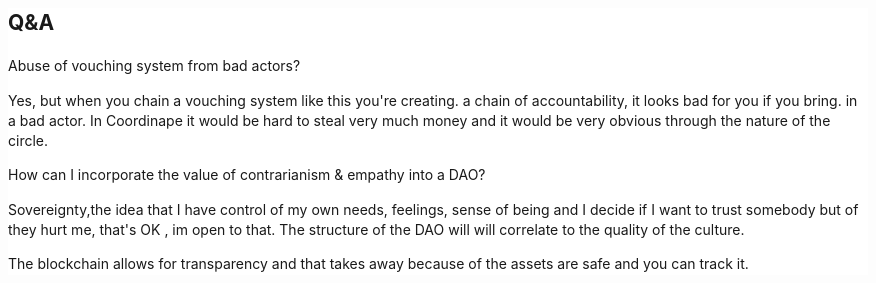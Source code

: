 ## **Q&A**
Abuse of vouching system from bad actors?

Yes, but when you chain a vouching system like this you're creating. a chain of accountability, it looks bad for you if you bring. in a bad actor. In Coordinape it would be hard to steal very much money and it would be very obvious through the nature of the circle.

How can I incorporate the value of contrarianism & empathy into a DAO?

Sovereignty,the idea that I have control of my own needs, feelings, sense of being and I decide if I want to trust somebody but of they hurt me, that's OK , im open to that. The structure of the DAO will will correlate to the quality of the culture.

The blockchain allows for transparency and that takes away because of the assets are safe and you can track it.
